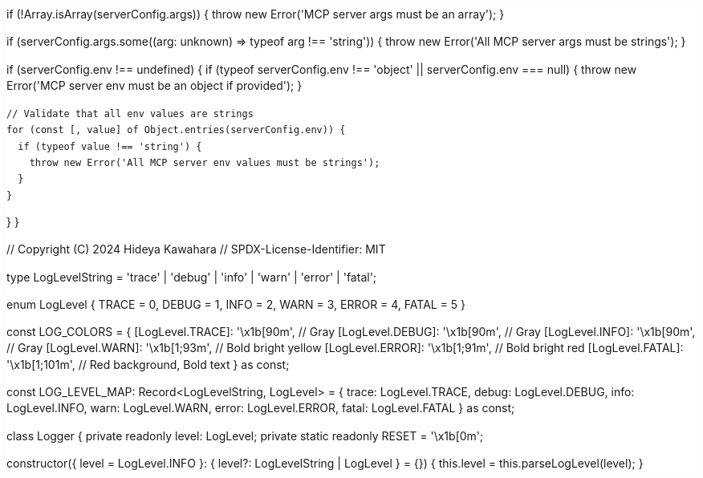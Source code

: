   if (!Array.isArray(serverConfig.args)) {
    throw new Error('MCP server args must be an array');
  }

  if (serverConfig.args.some((arg: unknown) => typeof arg !== 'string')) {
    throw new Error('All MCP server args must be strings');
  }

  if (serverConfig.env !== undefined) {
    if (typeof serverConfig.env !== 'object' || serverConfig.env === null) {
      throw new Error('MCP server env must be an object if provided');
    }

    // Validate that all env values are strings
    for (const [, value] of Object.entries(serverConfig.env)) {
      if (typeof value !== 'string') {
        throw new Error('All MCP server env values must be strings');
      }
    }
  }
}
</file>

<file path="apps/bot/mcp/src/logger.ts">
// Copyright (C) 2024 Hideya Kawahara
// SPDX-License-Identifier: MIT

type LogLevelString = 'trace' | 'debug' | 'info' | 'warn' | 'error' | 'fatal';

enum LogLevel {
  TRACE = 0,
  DEBUG = 1,
  INFO = 2,
  WARN = 3,
  ERROR = 4,
  FATAL = 5
}

const LOG_COLORS = {
  [LogLevel.TRACE]: '\x1b[90m',  // Gray
  [LogLevel.DEBUG]: '\x1b[90m',  // Gray
  [LogLevel.INFO]: '\x1b[90m',  // Gray
  [LogLevel.WARN]: '\x1b[1;93m',  // Bold bright yellow
  [LogLevel.ERROR]: '\x1b[1;91m',  // Bold bright red
  [LogLevel.FATAL]: '\x1b[1;101m', // Red background, Bold text
} as const;

const LOG_LEVEL_MAP: Record<LogLevelString, LogLevel> = {
  trace: LogLevel.TRACE,
  debug: LogLevel.DEBUG,
  info: LogLevel.INFO,
  warn: LogLevel.WARN,
  error: LogLevel.ERROR,
  fatal: LogLevel.FATAL
} as const;

class Logger {
  private readonly level: LogLevel;
  private static readonly RESET = '\x1b[0m';

  constructor({ level = LogLevel.INFO }: { level?: LogLevelString | LogLevel } = {}) {
    this.level = this.parseLogLevel(level);
  }


  [key: string]: MCPServerConfig;
  [key: string]: unknown;